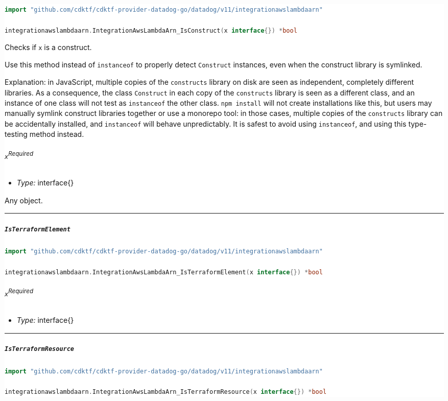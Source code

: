 ```go
import "github.com/cdktf/cdktf-provider-datadog-go/datadog/v11/integrationawslambdaarn"

integrationawslambdaarn.IntegrationAwsLambdaArn_IsConstruct(x interface{}) *bool
```

Checks if `x` is a construct.

Use this method instead of `instanceof` to properly detect `Construct`
instances, even when the construct library is symlinked.

Explanation: in JavaScript, multiple copies of the `constructs` library on
disk are seen as independent, completely different libraries. As a
consequence, the class `Construct` in each copy of the `constructs` library
is seen as a different class, and an instance of one class will not test as
`instanceof` the other class. `npm install` will not create installations
like this, but users may manually symlink construct libraries together or
use a monorepo tool: in those cases, multiple copies of the `constructs`
library can be accidentally installed, and `instanceof` will behave
unpredictably. It is safest to avoid using `instanceof`, and using
this type-testing method instead.

###### `x`<sup>Required</sup> <a name="x" id="@cdktf/provider-datadog.integrationAwsLambdaArn.IntegrationAwsLambdaArn.isConstruct.parameter.x"></a>

- *Type:* interface{}

Any object.

---

##### `IsTerraformElement` <a name="IsTerraformElement" id="@cdktf/provider-datadog.integrationAwsLambdaArn.IntegrationAwsLambdaArn.isTerraformElement"></a>

```go
import "github.com/cdktf/cdktf-provider-datadog-go/datadog/v11/integrationawslambdaarn"

integrationawslambdaarn.IntegrationAwsLambdaArn_IsTerraformElement(x interface{}) *bool
```

###### `x`<sup>Required</sup> <a name="x" id="@cdktf/provider-datadog.integrationAwsLambdaArn.IntegrationAwsLambdaArn.isTerraformElement.parameter.x"></a>

- *Type:* interface{}

---

##### `IsTerraformResource` <a name="IsTerraformResource" id="@cdktf/provider-datadog.integrationAwsLambdaArn.IntegrationAwsLambdaArn.isTerraformResource"></a>

```go
import "github.com/cdktf/cdktf-provider-datadog-go/datadog/v11/integrationawslambdaarn"

integrationawslambdaarn.IntegrationAwsLambdaArn_IsTerraformResource(x interface{}) *bool
```
